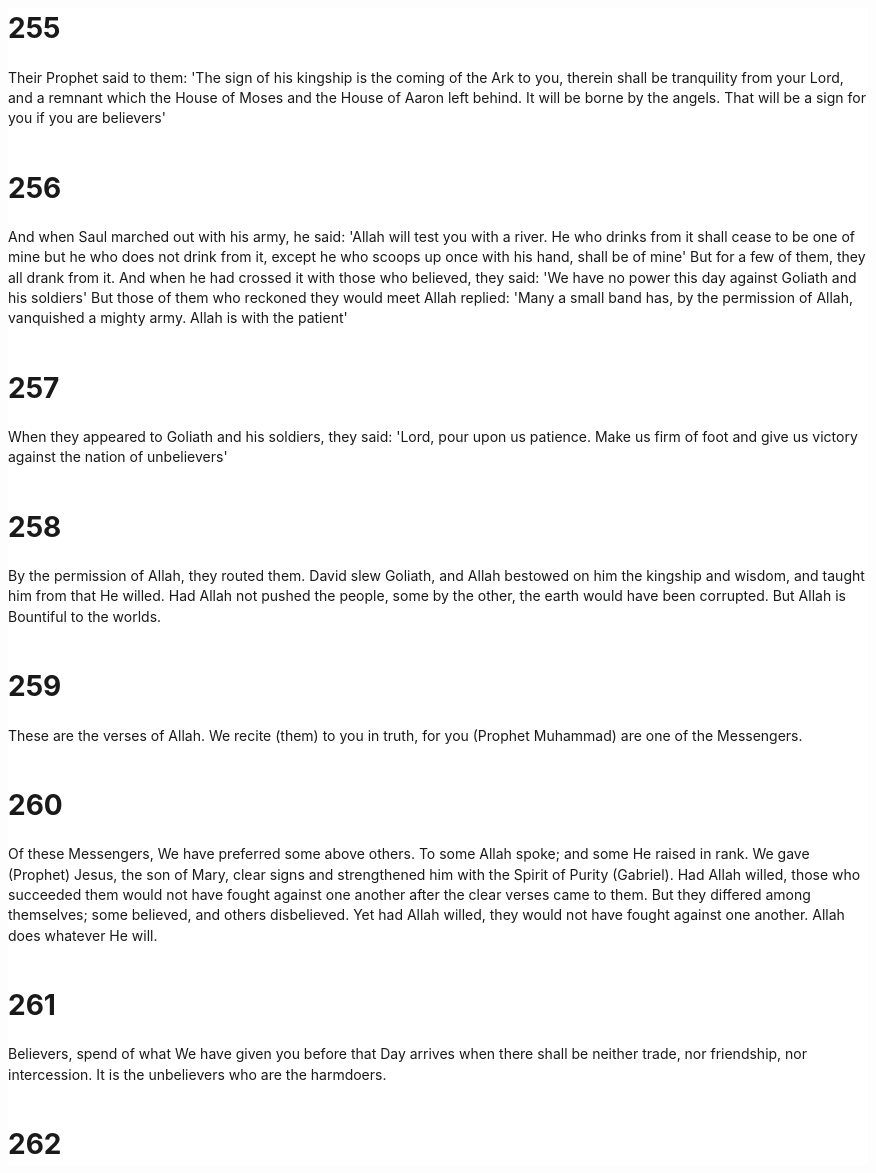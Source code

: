 # 255

Their Prophet said to them: 'The sign of his kingship is the coming of the Ark to you, therein shall be tranquility from your Lord, and a remnant which the House of Moses and the House of Aaron left behind. It will be borne by the angels. That will be a sign for you if you are believers'

# 256

And when Saul marched out with his army, he said: 'Allah will test you with a river. He who drinks from it shall cease to be one of mine but he who does not drink from it, except he who scoops up once with his hand, shall be of mine' But for a few of them, they all drank from it. And when he had crossed it with those who believed, they said: 'We have no power this day against Goliath and his soldiers' But those of them who reckoned they would meet Allah replied: 'Many a small band has, by the permission of Allah, vanquished a mighty army. Allah is with the patient'

# 257

When they appeared to Goliath and his soldiers, they said: 'Lord, pour upon us patience. Make us firm of foot and give us victory against the nation of unbelievers'

# 258

By the permission of Allah, they routed them. David slew Goliath, and Allah bestowed on him the kingship and wisdom, and taught him from that He willed. Had Allah not pushed the people, some by the other, the earth would have been corrupted. But Allah is Bountiful to the worlds.

# 259

These are the verses of Allah. We recite (them) to you in truth, for you (Prophet Muhammad) are one of the Messengers.

# 260

Of these Messengers, We have preferred some above others. To some Allah spoke; and some He raised in rank. We gave (Prophet) Jesus, the son of Mary, clear signs and strengthened him with the Spirit of Purity (Gabriel). Had Allah willed, those who succeeded them would not have fought against one another after the clear verses came to them. But they differed among themselves; some believed, and others disbelieved. Yet had Allah willed, they would not have fought against one another. Allah does whatever He will.

# 261

Believers, spend of what We have given you before that Day arrives when there shall be neither trade, nor friendship, nor intercession. It is the unbelievers who are the harmdoers.

# 262
